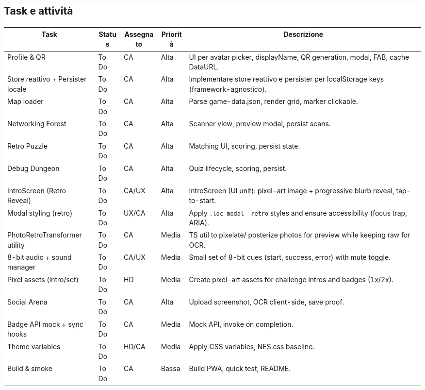 
## Task e attività

| Task                              | Status | Assegnato | Priorità | Descrizione                                                                          |
| --------------------------------- | ------ | --------- | -------- | ------------------------------------------------------------------------------------ |
| Profile & QR                      | To Do  | CA        | Alta     | UI per avatar picker, displayName, QR generation, modal, FAB, cache DataURL.         |
| Store reattivo + Persister locale | To Do  | CA        | Alta     | Implementare store reattivo e persister per localStorage keys (framework-agnostico). |
| Map loader                        | To Do  | CA        | Alta     | Parse game-data.json, render grid, marker clickable.                                 |
| Networking Forest                 | To Do  | CA        | Alta     | Scanner view, preview modal, persist scans.                                          |
| Retro Puzzle                      | To Do  | CA        | Alta     | Matching UI, scoring, persist state.                                                 |
| Debug Dungeon                     | To Do  | CA        | Alta     | Quiz lifecycle, scoring, persist.                                                    |
| IntroScreen (Retro Reveal)        | To Do  | CA/UX     | Alta     | IntroScreen (UI unit): pixel-art image + progressive blurb reveal, tap-to-start.     |
| Modal styling (retro)             | To Do  | UX/CA     | Alta     | Apply `.ldc-modal--retro` styles and ensure accessibility (focus trap, ARIA).        |
| PhotoRetroTransformer utility     | To Do  | CA        | Media    | TS util to pixelate/ posterize photos for preview while keeping raw for OCR.         |
| 8-bit audio + sound manager       | To Do  | CA/UX     | Media    | Small set of 8-bit cues (start, success, error) with mute toggle.                    |
| Pixel assets (intro/set)          | To Do  | HD        | Media    | Create pixel-art assets for challenge intros and badges (1x/2x).                     |
| Social Arena                      | To Do  | CA        | Alta     | Upload screenshot, OCR client-side, save proof.                                      |
| Badge API mock + sync hooks       | To Do  | CA        | Media    | Mock API, invoke on completion.                                                      |
| Theme variables                   | To Do  | HD/CA     | Media    | Apply CSS variables, NES.css baseline.                                               |
| Build & smoke                     | To Do  | CA        | Bassa    | Build PWA, quick test, README.                                                       |

